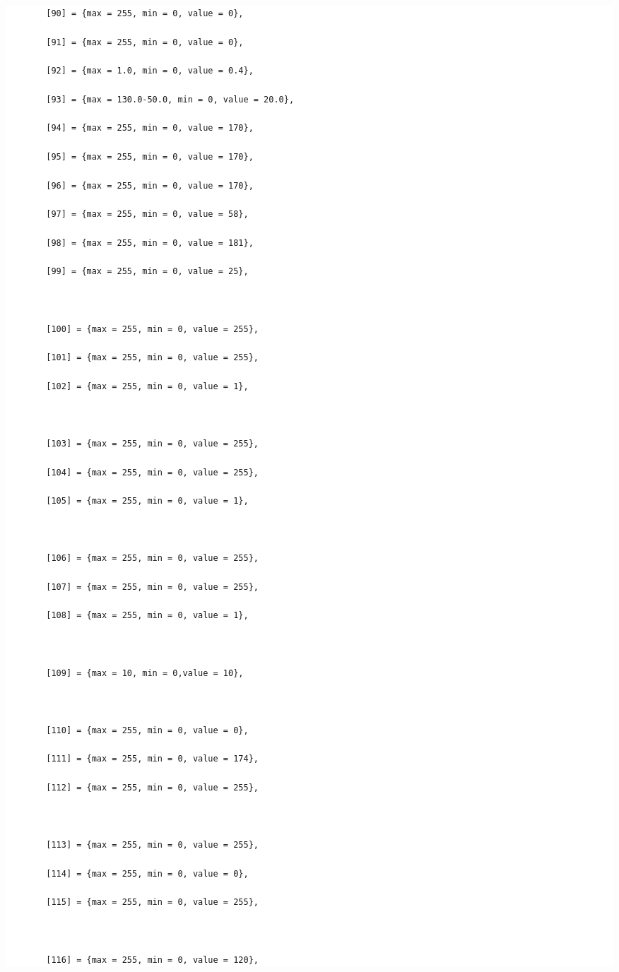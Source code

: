             [90] = {max = 255, min = 0, value = 0},

            [91] = {max = 255, min = 0, value = 0},

            [92] = {max = 1.0, min = 0, value = 0.4},

            [93] = {max = 130.0-50.0, min = 0, value = 20.0},

            [94] = {max = 255, min = 0, value = 170},

            [95] = {max = 255, min = 0, value = 170},

            [96] = {max = 255, min = 0, value = 170},

            [97] = {max = 255, min = 0, value = 58},

            [98] = {max = 255, min = 0, value = 181},

            [99] = {max = 255, min = 0, value = 25},

    

            [100] = {max = 255, min = 0, value = 255},

            [101] = {max = 255, min = 0, value = 255},

            [102] = {max = 255, min = 0, value = 1},

    

            [103] = {max = 255, min = 0, value = 255},

            [104] = {max = 255, min = 0, value = 255},

            [105] = {max = 255, min = 0, value = 1},

    

            [106] = {max = 255, min = 0, value = 255},

            [107] = {max = 255, min = 0, value = 255},

            [108] = {max = 255, min = 0, value = 1},

    

            [109] = {max = 10, min = 0,value = 10},

    

            [110] = {max = 255, min = 0, value = 0},

            [111] = {max = 255, min = 0, value = 174},

            [112] = {max = 255, min = 0, value = 255},

            

            [113] = {max = 255, min = 0, value = 255},

            [114] = {max = 255, min = 0, value = 0},

            [115] = {max = 255, min = 0, value = 255},

    

            [116] = {max = 255, min = 0, value = 120},

    
